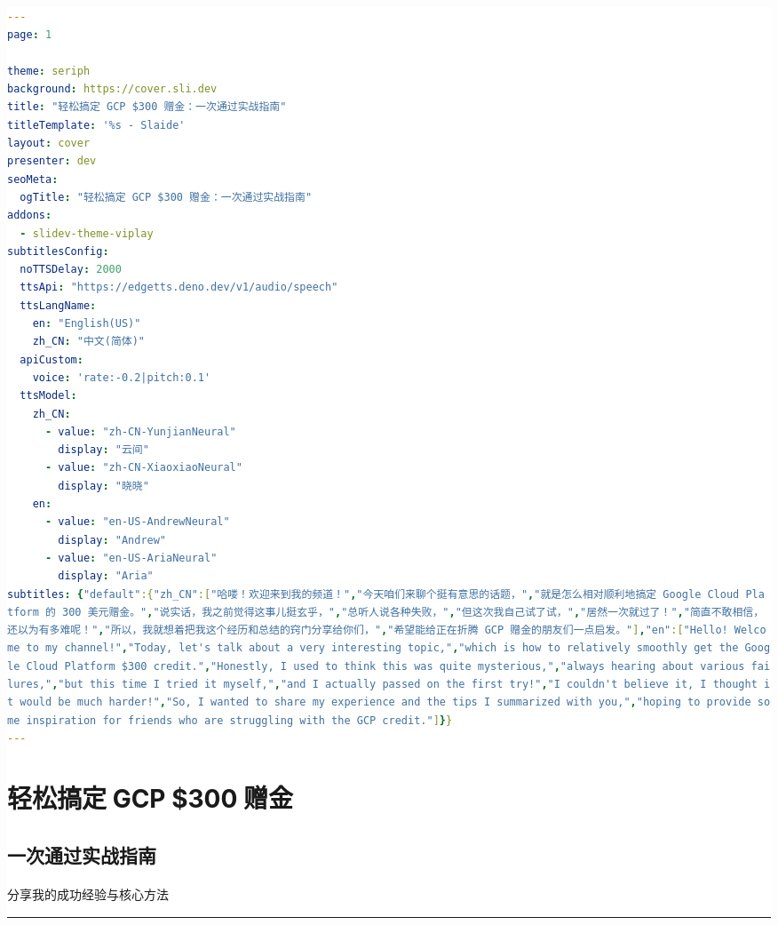 ```yaml
---
page: 1

theme: seriph
background: https://cover.sli.dev
title: "轻松搞定 GCP $300 赠金：一次通过实战指南"
titleTemplate: '%s - Slaide'
layout: cover
presenter: dev
seoMeta:
  ogTitle: "轻松搞定 GCP $300 赠金：一次通过实战指南"
addons:
  - slidev-theme-viplay
subtitlesConfig:
  noTTSDelay: 2000
  ttsApi: "https://edgetts.deno.dev/v1/audio/speech"
  ttsLangName:
    en: "English(US)"
    zh_CN: "中文(简体)"
  apiCustom:
    voice: 'rate:-0.2|pitch:0.1'
  ttsModel:
    zh_CN:
      - value: "zh-CN-YunjianNeural"
        display: "云间"
      - value: "zh-CN-XiaoxiaoNeural"
        display: "晓晓"
    en:
      - value: "en-US-AndrewNeural"
        display: "Andrew"
      - value: "en-US-AriaNeural"
        display: "Aria"
subtitles: {"default":{"zh_CN":["哈喽！欢迎来到我的频道！","今天咱们来聊个挺有意思的话题，","就是怎么相对顺利地搞定 Google Cloud Platform 的 300 美元赠金。","说实话，我之前觉得这事儿挺玄乎，","总听人说各种失败，","但这次我自己试了试，","居然一次就过了！","简直不敢相信，还以为有多难呢！","所以，我就想着把我这个经历和总结的窍门分享给你们，","希望能给正在折腾 GCP 赠金的朋友们一点启发。"],"en":["Hello! Welcome to my channel!","Today, let's talk about a very interesting topic,","which is how to relatively smoothly get the Google Cloud Platform $300 credit.","Honestly, I used to think this was quite mysterious,","always hearing about various failures,","but this time I tried it myself,","and I actually passed on the first try!","I couldn't believe it, I thought it would be much harder!","So, I wanted to share my experience and the tips I summarized with you,","hoping to provide some inspiration for friends who are struggling with the GCP credit."]}}
---
```


# 轻松搞定 GCP $300 赠金

## 一次通过实战指南

分享我的成功经验与核心方法

---